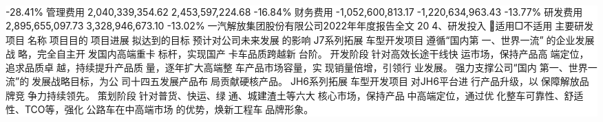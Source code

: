 -28.41%
管理费用
2,040,339,354.62
2,453,597,224.68
-16.84%
财务费用
-1,052,600,813.17
-1,220,634,963.43
-13.77%
研发费用
2,895,655,097.73
3,328,946,673.10
-13.02%
一汽解放集团股份有限公司2022年年度报告全文
20
4、研发投入
适用□不适用
主要研发项目
名称
项目目的
项目进展
拟达到的目标
预计对公司未来发展
的影响
J7系列拓展
车型开发项目
遵循“国内第
一、世界一流”
的企业发展战
略，完全自主开
发国内高端重卡
标杆，实现国产
卡车品质跨越新
台阶。
开发阶段
针对高效长途干线快
运市场，保持产品高
端定位，追求品质卓
越，持续提升产品质
量，逐年扩大高端整
车产品市场容量，实
现销量倍增，引领行
业发展。
强力支撑公司“国内
第一、世界一流”的
发展战略目标，为公
司十四五发展产品布
局贡献硬核产品。
JH6系列拓展
车型开发项目
对JH6平台进
行产品升级，以
保障解放品牌竞
争力持续领先。
策划阶段
针对普货、快运、绿
通、城建渣土等六大
核心市场，保持产品
中高端定位，通过优
化整车可靠性、舒适
性、TCO等，强化
公路车在中高端市场
的优势，焕新工程车
品牌形象。